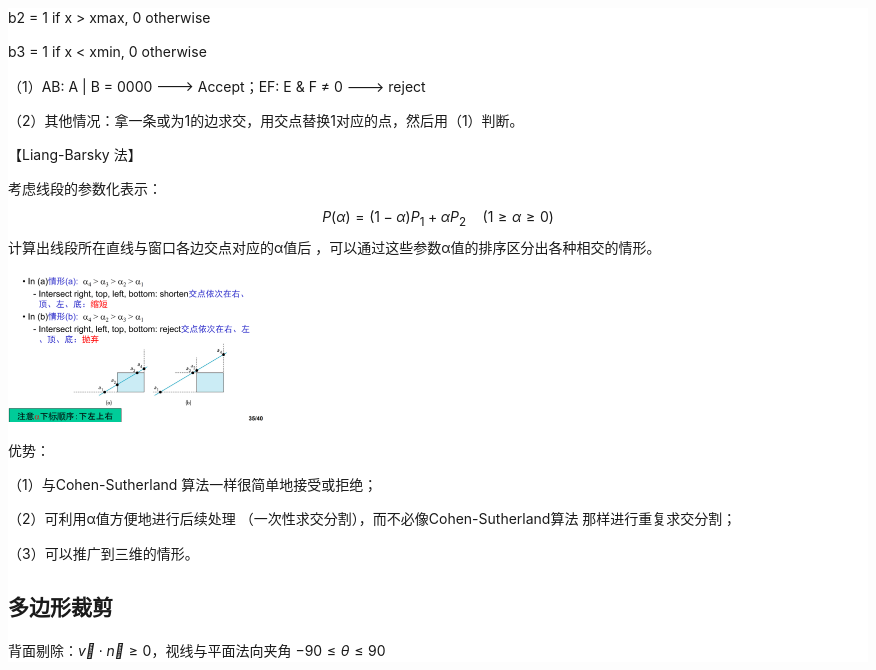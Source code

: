 b2 = 1 if x > xmax, 0 otherwise 

b3 = 1 if x < xmin, 0 otherwise

（1）AB: A | B = 0000  --->  Accept；EF: E & F  ≠ 0  ---> reject

（2）其他情况：拿一条或为1的边求交，用交点替换1对应的点，然后用（1）判断。

【Liang-Barsky 法】

考虑线段的参数化表示：
$$
P(\alpha) = (1-\alpha)P_1+ \alpha P_2 \quad (1 ≥ \alpha ≥ 0)
$$
计算出线段所在直线与窗口各边交点对应的α值后 ，可以通过这些参数α值的排序区分出各种相交的情形。

<img src="image-20211219212429432.png" alt="image-20211219212429432" style="zoom: 25%;" />

优势：

（1）与Cohen-Sutherland 算法一样很简单地接受或拒绝；

（2）可利用α值方便地进行后续处理 （一次性求交分割），而不必像Cohen-Sutherland算法 那样进行重复求交分割；

（3）可以推广到三维的情形。

## 多边形裁剪

背面剔除：$\vec{v}\cdot\vec{n} ≥ 0$，视线与平面法向夹角 $-90 \le \theta \le 90$
